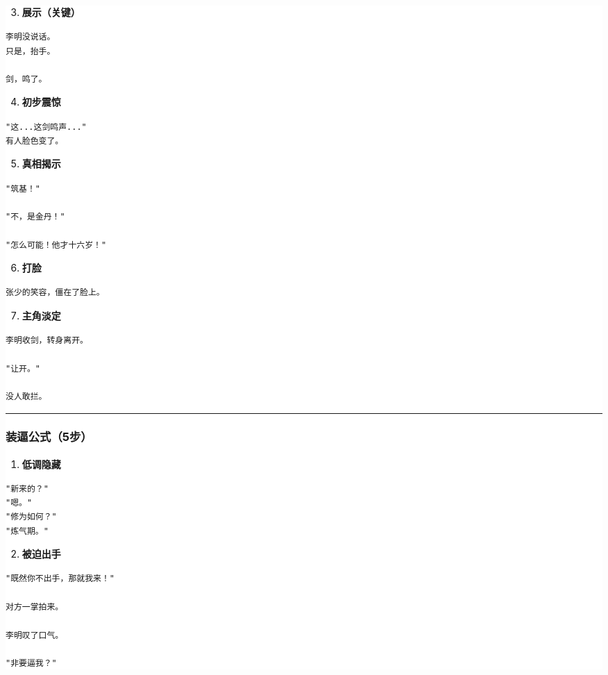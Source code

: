 3. **展示（关键）**
```
李明没说话。
只是，抬手。

剑，鸣了。
```

4. **初步震惊**
```
"这...这剑鸣声..."
有人脸色变了。
```

5. **真相揭示**
```
"筑基！"

"不，是金丹！"

"怎么可能！他才十六岁！"
```

6. **打脸**
```
张少的笑容，僵在了脸上。
```

7. **主角淡定**
```
李明收剑，转身离开。

"让开。"

没人敢拦。
```

---

### 装逼公式（5步）

1. **低调隐藏**
```
"新来的？"
"嗯。"
"修为如何？"
"炼气期。"
```

2. **被迫出手**
```
"既然你不出手，那就我来！"

对方一掌拍来。

李明叹了口气。

"非要逼我？"
```
